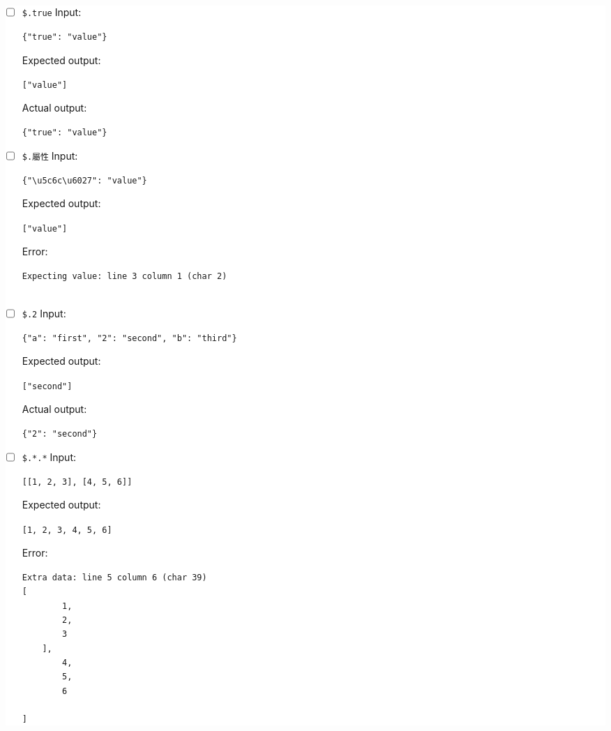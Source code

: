 - [ ] `$.true`
  Input:
  ```
  {"true": "value"}
  ```
  Expected output:
  ```
  ["value"]
  ```
  Actual output:
  ```
  {"true": "value"}
  ```

- [ ] `$.屬性`
  Input:
  ```
  {"\u5c6c\u6027": "value"}
  ```
  Expected output:
  ```
  ["value"]
  ```
  Error:
  ```
  Expecting value: line 3 column 1 (char 2)
  
  
  ```

- [ ] `$.2`
  Input:
  ```
  {"a": "first", "2": "second", "b": "third"}
  ```
  Expected output:
  ```
  ["second"]
  ```
  Actual output:
  ```
  {"2": "second"}
  ```

- [ ] `$.*.*`
  Input:
  ```
  [[1, 2, 3], [4, 5, 6]]
  ```
  Expected output:
  ```
  [1, 2, 3, 4, 5, 6]
  ```
  Error:
  ```
  Extra data: line 5 column 6 (char 39)
  [
          1,
          2,
          3
      ],
          4,
          5,
          6
      
  ]
  ```

